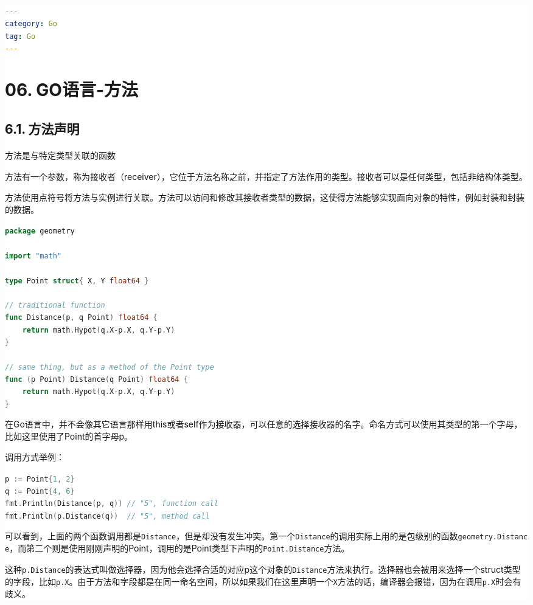 ```yaml
---
category: Go
tag: Go
---
```


# 06. GO语言-方法

## 6.1. 方法声明

方法是与特定类型关联的函数

方法有一个参数，称为接收者（receiver），它位于方法名称之前，并指定了方法作用的类型。接收者可以是任何类型，包括非结构体类型。

方法使用点符号将方法与实例进行关联。方法可以访问和修改其接收者类型的数据，这使得方法能够实现面向对象的特性，例如封装和封装的数据。



```go
package geometry

import "math"

type Point struct{ X, Y float64 }

// traditional function
func Distance(p, q Point) float64 {
    return math.Hypot(q.X-p.X, q.Y-p.Y)
}

// same thing, but as a method of the Point type
func (p Point) Distance(q Point) float64 {
    return math.Hypot(q.X-p.X, q.Y-p.Y)
}

```

在Go语言中，并不会像其它语言那样用this或者self作为接收器，可以任意的选择接收器的名字。命名方式可以使用其类型的第一个字母，比如这里使用了Point的首字母p。

调用方式举例：

```go
p := Point{1, 2}
q := Point{4, 6}
fmt.Println(Distance(p, q)) // "5", function call
fmt.Println(p.Distance(q))  // "5", method call
```

可以看到，上面的两个函数调用都是`Distance`，但是却没有发生冲突。第一个`Distance`的调用实际上用的是包级别的函数`geometry.Distance`，而第二个则是使用刚刚声明的Point，调用的是Point类型下声明的`Point.Distance`方法。

这种`p.Distance`的表达式叫做选择器，因为他会选择合适的对应p这个对象的`Distance`方法来执行。选择器也会被用来选择一个struct类型的字段，比如`p.X`。由于方法和字段都是在同一命名空间，所以如果我们在这里声明一个`X`方法的话，编译器会报错，因为在调用`p.X`时会有歧义。
